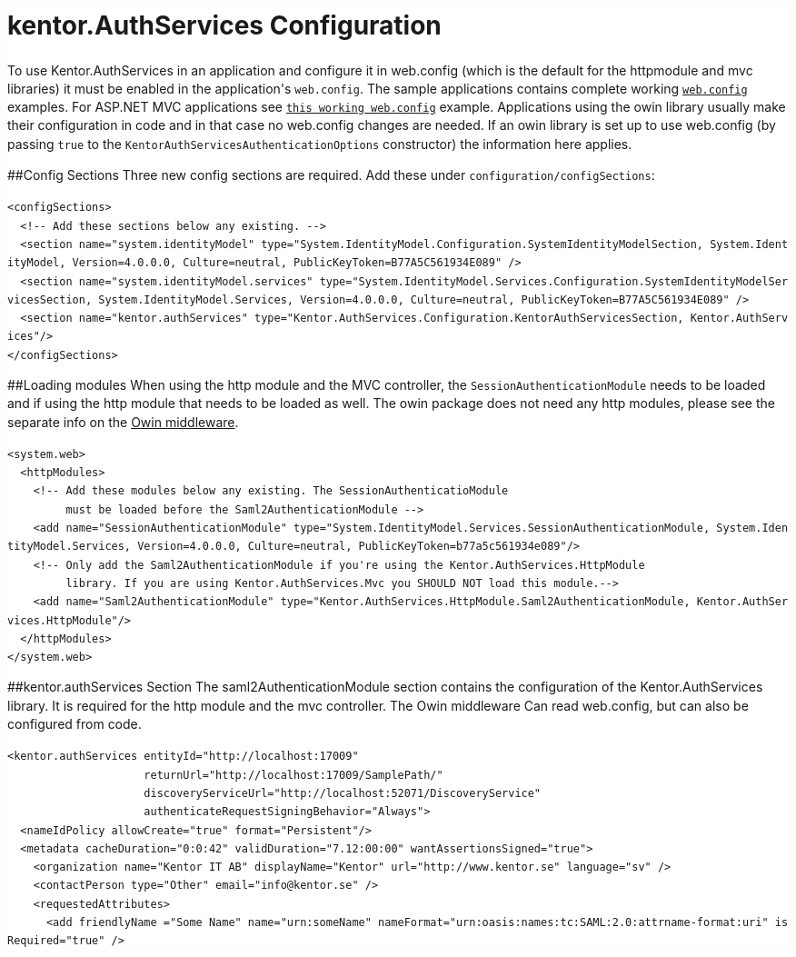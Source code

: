 kentor.AuthServices Configuration
=============
To use Kentor.AuthServices in an application and configure it in web.config
(which is the default for the httpmodule and mvc libraries) it must be enabled 
in the application's `web.config`. The sample applications contains complete
working [`web.config`](../SampleApplication/Web.config) examples. For 
ASP.NET MVC applications see [`this working web.config`](../SampleMvcApplication/Web.config)
example. Applications using the owin library usually make their configuration
in code and in that case no web.config changes are needed. If an owin library
is set up to use web.config (by passing `true` to the `KentorAuthServicesAuthenticationOptions` 
constructor) the information here applies.

##Config Sections
Three new config sections are required. Add these under `configuration/configSections`:
```
<configSections>
  <!-- Add these sections below any existing. -->
  <section name="system.identityModel" type="System.IdentityModel.Configuration.SystemIdentityModelSection, System.IdentityModel, Version=4.0.0.0, Culture=neutral, PublicKeyToken=B77A5C561934E089" />
  <section name="system.identityModel.services" type="System.IdentityModel.Services.Configuration.SystemIdentityModelServicesSection, System.IdentityModel.Services, Version=4.0.0.0, Culture=neutral, PublicKeyToken=B77A5C561934E089" />   
  <section name="kentor.authServices" type="Kentor.AuthServices.Configuration.KentorAuthServicesSection, Kentor.AuthServices"/>
</configSections>
```
##Loading modules
When using the http module and the MVC controller, the `SessionAuthenticationModule` needs
to be loaded and if using the http module that needs to be loaded as well. The owin package
does not need any http modules, please see the separate info on the [Owin middleware](OwinMiddleware.md).

```
<system.web>
  <httpModules>
	<!-- Add these modules below any existing. The SessionAuthenticatioModule
         must be loaded before the Saml2AuthenticationModule -->
    <add name="SessionAuthenticationModule" type="System.IdentityModel.Services.SessionAuthenticationModule, System.IdentityModel.Services, Version=4.0.0.0, Culture=neutral, PublicKeyToken=b77a5c561934e089"/>
    <!-- Only add the Saml2AuthenticationModule if you're using the Kentor.AuthServices.HttpModule
		 library. If you are using Kentor.AuthServices.Mvc you SHOULD NOT load this module.-->
	<add name="Saml2AuthenticationModule" type="Kentor.AuthServices.HttpModule.Saml2AuthenticationModule, Kentor.AuthServices.HttpModule"/>
  </httpModules>
</system.web>
```

##kentor.authServices Section
The saml2AuthenticationModule section contains the configuration of the Kentor.AuthServices
library. It is required for the http module and the mvc controller. The Owin middleware Can
read web.config, but can also be configured from code.

```
<kentor.authServices entityId="http://localhost:17009"
                     returnUrl="http://localhost:17009/SamplePath/"
                     discoveryServiceUrl="http://localhost:52071/DiscoveryService" 
					 authenticateRequestSigningBehavior="Always">
  <nameIdPolicy allowCreate="true" format="Persistent"/>
  <metadata cacheDuration="0:0:42" validDuration="7.12:00:00" wantAssertionsSigned="true">
    <organization name="Kentor IT AB" displayName="Kentor" url="http://www.kentor.se" language="sv" />
    <contactPerson type="Other" email="info@kentor.se" />
    <requestedAttributes>
      <add friendlyName ="Some Name" name="urn:someName" nameFormat="urn:oasis:names:tc:SAML:2.0:attrname-format:uri" isRequired="true" />
```